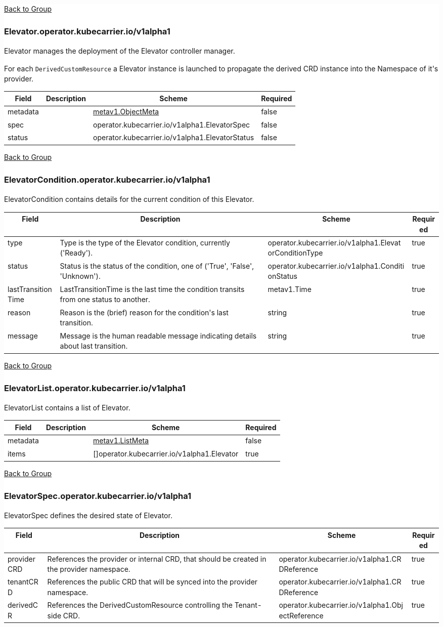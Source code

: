 [Back to Group](#operator)

### Elevator.operator.kubecarrier.io/v1alpha1

Elevator manages the deployment of the Elevator controller manager.

For each `DerivedCustomResource` a Elevator instance is launched to propagate the derived CRD instance into the Namespace of it's provider.

| Field | Description | Scheme | Required |
| ----- | ----------- | ------ | -------- |
| metadata |  | [metav1.ObjectMeta](https://kubernetes.io/docs/reference/generated/kubernetes-api/v1.14/#objectmeta-v1-meta) | false |
| spec |  | operator.kubecarrier.io/v1alpha1.ElevatorSpec | false |
| status |  | operator.kubecarrier.io/v1alpha1.ElevatorStatus | false |

[Back to Group](#operator)

### ElevatorCondition.operator.kubecarrier.io/v1alpha1

ElevatorCondition contains details for the current condition of this Elevator.

| Field | Description | Scheme | Required |
| ----- | ----------- | ------ | -------- |
| type | Type is the type of the Elevator condition, currently ('Ready'). | operator.kubecarrier.io/v1alpha1.ElevatorConditionType | true |
| status | Status is the status of the condition, one of ('True', 'False', 'Unknown'). | operator.kubecarrier.io/v1alpha1.ConditionStatus | true |
| lastTransitionTime | LastTransitionTime is the last time the condition transits from one status to another. | metav1.Time | true |
| reason | Reason is the (brief) reason for the condition's last transition. | string | true |
| message | Message is the human readable message indicating details about last transition. | string | true |

[Back to Group](#operator)

### ElevatorList.operator.kubecarrier.io/v1alpha1

ElevatorList contains a list of Elevator.

| Field | Description | Scheme | Required |
| ----- | ----------- | ------ | -------- |
| metadata |  | [metav1.ListMeta](https://kubernetes.io/docs/reference/generated/kubernetes-api/v1.14/#listmeta-v1-meta) | false |
| items |  | []operator.kubecarrier.io/v1alpha1.Elevator | true |

[Back to Group](#operator)

### ElevatorSpec.operator.kubecarrier.io/v1alpha1

ElevatorSpec defines the desired state of Elevator.

| Field | Description | Scheme | Required |
| ----- | ----------- | ------ | -------- |
| providerCRD | References the provider or internal CRD, that should be created in the provider namespace. | operator.kubecarrier.io/v1alpha1.CRDReference | true |
| tenantCRD | References the public CRD that will be synced into the provider namespace. | operator.kubecarrier.io/v1alpha1.CRDReference | true |
| derivedCR | References the DerivedCustomResource controlling the Tenant-side CRD. | operator.kubecarrier.io/v1alpha1.ObjectReference | true |
